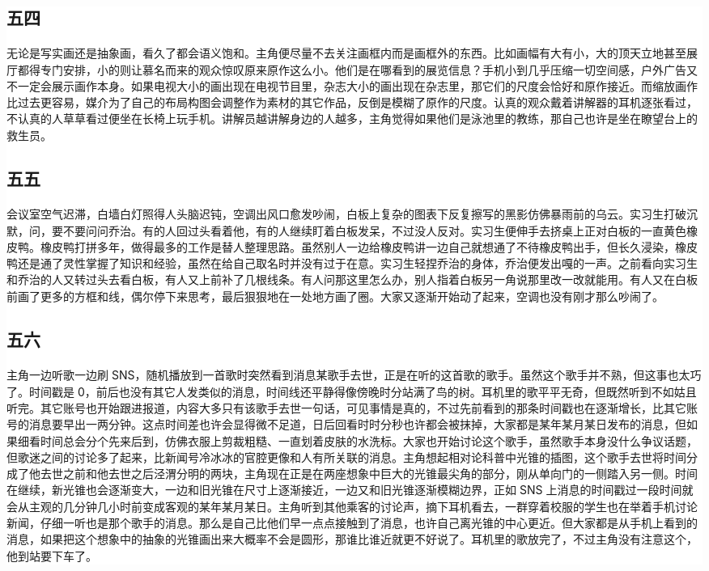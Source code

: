 ## 五四

无论是写实画还是抽象画，看久了都会语义饱和。主角便尽量不去关注画框内而是画框外的东西。比如画幅有大有小，大的顶天立地甚至展厅都得专门安排，小的则让慕名而来的观众惊叹原来原作这么小。他们是在哪看到的展览信息？手机小到几乎压缩一切空间感，户外广告又不一定会展示画作本身。如果电视大小的画出现在电视节目里，杂志大小的画出现在杂志里，那它们的尺度会恰好和原作接近。而缩放画作比过去更容易，媒介为了自己的布局构图会调整作为素材的其它作品，反倒是模糊了原作的尺度。认真的观众戴着讲解器的耳机逐张看过，不认真的人草草看过便坐在长椅上玩手机。讲解员越讲解身边的人越多，主角觉得如果他们是泳池里的教练，那自己也许是坐在瞭望台上的救生员。

## 五五

会议室空气迟滞，白墙白灯照得人头脑迟钝，空调出风口愈发吵闹，白板上复杂的图表下反复擦写的黑影仿佛暴雨前的乌云。实习生打破沉默，问，要不要问问乔治。有的人回过头看着他，有的人继续盯着白板发呆，不过没人反对。实习生便伸手去挤桌上正对白板的一直黄色橡皮鸭。橡皮鸭打拼多年，做得最多的工作是替人整理思路。虽然别人一边给橡皮鸭讲一边自己就想通了不待橡皮鸭出手，但长久浸染，橡皮鸭还是通了灵性掌握了知识和经验，虽然在给自己取名时并没有过于在意。实习生轻捏乔治的身体，乔治便发出嘎的一声。之前看向实习生和乔治的人又转过头去看白板，有人又上前补了几根线条。有人问那这里怎么办，别人指着白板另一角说那里改一改就能用。有人又在白板前画了更多的方框和线，偶尔停下来思考，最后狠狠地在一处地方画了圈。大家又逐渐开始动了起来，空调也没有刚才那么吵闹了。

## 五六

主角一边听歌一边刷 SNS，随机播放到一首歌时突然看到消息某歌手去世，正是在听的这首歌的歌手。虽然这个歌手并不熟，但这事也太巧了。时间戳是 0，前后也没有其它人发类似的消息，时间线还平静得像傍晚时分站满了鸟的树。耳机里的歌平平无奇，但既然听到不如姑且听完。其它账号也开始跟进报道，内容大多只有该歌手去世一句话，可见事情是真的，不过先前看到的那条时间戳也在逐渐增长，比其它账号的消息要早出一两分钟。这点时间差也许会显得微不足道，日后回看时时分秒也许都会被抹掉，大家都是某年某月某日发布的消息，但如果细看时间总会分个先来后到，仿佛衣服上剪裁粗糙、一直划着皮肤的水洗标。大家也开始讨论这个歌手，虽然歌手本身没什么争议话题，但歌迷之间的讨论多了起来，比新闻号冷冰冰的官腔更像和人有所关联的消息。主角想起相对论科普中光锥的插图，这个歌手去世将时间分成了他去世之前和他去世之后泾渭分明的两块，主角现在正是在两座想象中巨大的光锥最尖角的部分，刚从单向门的一侧踏入另一侧。时间在继续，新光锥也会逐渐变大，一边和旧光锥在尺寸上逐渐接近，一边又和旧光锥逐渐模糊边界，正如 SNS 上消息的时间戳过一段时间就会从主观的几分钟几小时前变成客观的某年某月某日。主角听到其他乘客的讨论声，摘下耳机看去，一群穿着校服的学生也在举着手机讨论新闻，仔细一听也是那个歌手的消息。那么是自己比他们早一点点接触到了消息，也许自己离光锥的中心更近。但大家都是从手机上看到的消息，如果把这个想象中的抽象的光锥画出来大概率不会是圆形，那谁比谁近就更不好说了。耳机里的歌放完了，不过主角没有注意这个，他到站要下车了。